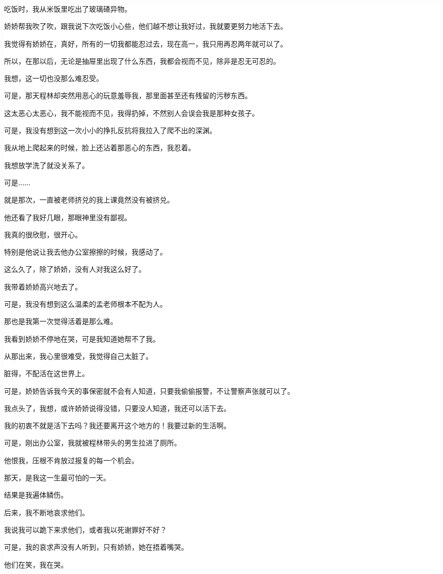 吃饭时，我从米饭里吃出了玻璃碴异物。

娇娇帮我吹了吹，跟我说下次吃饭小心些，他们越不想让我好过，我就要更努力地活下去。

我觉得有娇娇在，真好，所有的一切我都能忍过去，现在高一，我只用再忍两年就可以了。

所以，在那以后，无论是抽屉里出现了什么东西，我都会视而不见，除非是忍无可忍的。

我想，这一切也没那么难忍受。

可是，那天程林却突然用恶心的玩意羞辱我，那里面甚至还有残留的污秽东西。

这太恶心太恶心，我不能视而不见，我得扔掉，不然别人会误会我是那种女孩子。

可是，我没有想到这一次小小的挣扎反抗将我拉入了爬不出的深渊。

我从地上爬起来的时候，脸上还沾着那恶心的东西，我忍着。

我想放学洗了就没关系了。

可是……

就是那次，一直被老师挤兑的我上课竟然没有被挤兑。

他还看了我好几眼，那眼神里没有鄙视。

我真的很欣慰，很开心。

特别是他说让我去他办公室擦擦的时候，我感动了。

这么久了，除了娇娇，没有人对我这么好了。

我带着娇娇高兴地去了。

可是，我没有想到这么温柔的孟老师根本不配为人。

那也是我第一次觉得活着是那么难。

我看到娇娇不停地在哭，可是我知道她帮不了我。

从那出来，我心里很难受，我觉得自己太脏了。

脏得，不配活在这世界上。

可是，娇娇告诉我今天的事保密就不会有人知道，只要我偷偷报警，不让警察声张就可以了。

我点头了，我想，或许娇娇说得没错，只要没人知道，我还可以活下去。

我的初衷不就是活下去吗？我还要离开这个地方的！我要过新的生活啊。

可是，刚出办公室，我就被程林带头的男生拉进了厕所。

他恨我，压根不肯放过报复的每一个机会。

那天，是我这一生最可怕的一天。

结果是我遍体鳞伤。

后来，我不断地哀求他们。

我说我可以跪下来求他们，或者我以死谢罪好不好？

可是，我的哀求声没有人听到，只有娇娇，她在捂着嘴哭。

他们在笑，我在哭。
